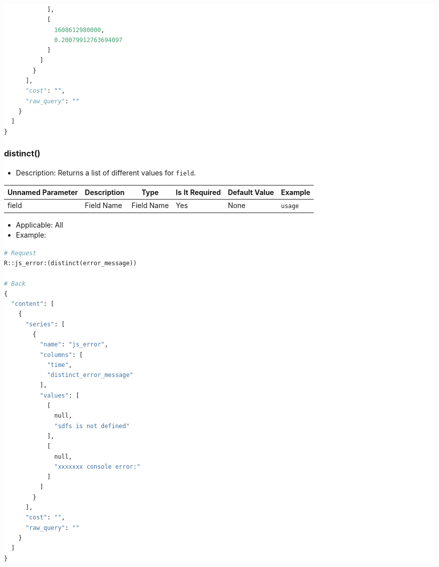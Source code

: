 ```python
            ],
            [
              1608612980000,
              0.20079912763694097
            ]
          ]
        }
      ],
      "cost": "",
      "raw_query": ""
    }
  ]
}
```

<a name="P6lhT"></a>
### distinct()

- Description: Returns a list of different values for `field`.

| Unnamed Parameter | Description | Type | Is It Required | Default Value | Example |
| --- | --- | --- | --- | --- | --- |
| field | Field Name | Field Name | Yes | None | `usage` |


- Applicable: All
- Example:

```python
# Request
R::js_error:(distinct(error_message))

# Back
{
  "content": [
    {
      "series": [
        {
          "name": "js_error",
          "columns": [
            "time",
            "distinct_error_message"
          ],
          "values": [
            [
              null,
              "sdfs is not defined"
            ],
            [
              null,
              "xxxxxxx console error:"
            ]
          ]
        }
      ],
      "cost": "",
      "raw_query": ""
    }
  ]
}
```
